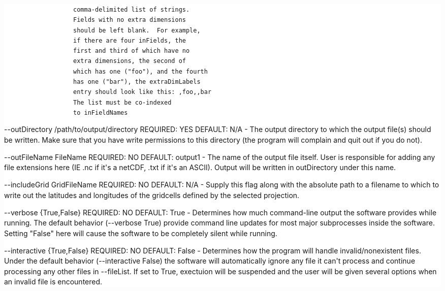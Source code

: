                        comma-delimited list of strings.
                       Fields with no extra dimensions 
                       should be left blank.  For example, 
                       if there are four inFields, the
                       first and third of which have no 
                       extra dimensions, the second of 
                       which has one ("foo"), and the fourth
                       has one ("bar"), the extraDimLabels 
                       entry should look like this: ,foo,,bar 
                       The list must be co-indexed
                       to inFieldNames

   
  --outDirectory /path/to/output/directory
      REQUIRED: YES
    DEFAULT: N/A
    - The output directory to which the output file(s) should be
      written.  Make sure that you have write permissions to this
      directory (the program will complain and quit out if you do
        not).

  --outFileName FileName
      REQUIRED: NO
    DEFAULT: output1
    - The name of the output file itself.  User is responsible for
      adding any file extensions here (IE .nc if it's a netCDF,
      .txt if it's an ASCII).  Output will be written in
      outDirectory under this name.

  --includeGrid GridFileName
        REQUIRED: NO
        DEFAULT: N/A
        - Supply this flag along with the absolute path to a filename
          to which to write out the latitudes and longitudes of the gridcells
          defined by the selected projection.

  --verbose {True,False}
      REQUIRED: NO
    DEFAULT: True
    - Determines how much command-line output the software
      provides while running.  The default behavior (--verbose
      True) provide command line updates for most major
      subprocesses inside the software.  Setting "False" here will
      cause the software to be completely silent while running.

  --interactive {True,False}
      REQUIRED: NO
    DEFAULT: False
    - Determines how the program will handle invalid/nonexistent
      files.  Under the default behavior (--interactive False)
      the software will automatically ignore any file it can't
      process and continue processing any other files in
      --fileList.  If set to True, exectuion will be suspended and
      the user will be given several options when an invalid file
      is encountered.
